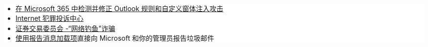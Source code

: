 - [在 Microsoft 365 中检测并修正 Outlook 规则和自定义窗体注入攻击](detect-and-remediate-outlook-rules-forms-attack.md)
- [Internet 犯罪投诉中心](https://www.ic3.gov/Home/Ransomware)
- [证券交易委员会 -“网络钓鱼”诈骗](https://www.sec.gov/investor/pubs/phishing.htm)
- [使用报告消息加载项](https://support.microsoft.com/office/b5caa9f1-cdf3-4443-af8c-ff724ea719d2)直接向 Microsoft 和你的管理员报告垃圾邮件
